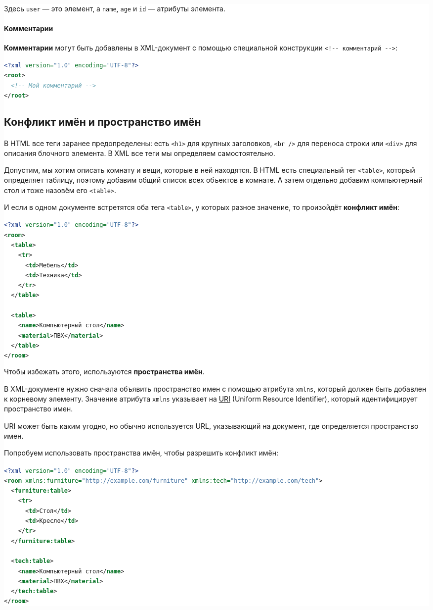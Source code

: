 Здесь `user` &mdash; это элемент, а `name`, `age` и `id` &mdash; атрибуты элемента.

#### Комментарии

**Комментарии** могут быть добавлены в XML-документ с помощью специальной конструкции `<!-- комментарий -->`:

```xml
<?xml version="1.0" encoding="UTF-8"?>
<root>
  <!-- Мой комментарий -->
</root>
```

## Конфликт имён и пространство имён

В HTML все теги заранее предопределены: есть `<h1>` для крупных заголовков, `<br />` для переноса строки или `<div>` для описания блочного элемента. В XML все теги мы определяем самостоятельно.

Допустим, мы хотим описать комнату и вещи, которые в ней находятся. В HTML есть специальный тег `<table>`, который определяет таблицу, поэтому добавим общий список всех объектов в комнате. А затем отдельно добавим компьютерный стол и тоже назовём его `<table>`. 

И если в одном документе встретятся оба тега `<table>`, у которых разное значение, то произойдёт **конфликт имён**:

```xml
<?xml version="1.0" encoding="UTF-8"?>
<room>
  <table>
    <tr>
      <td>Мебель</td>
      <td>Техника</td>
    </tr>
  </table>

  <table>
    <name>Компьютерный стол</name>
    <material>ПВХ</material>
  </table>
</room>
```
Чтобы избежать этого, используются **пространства имён**. 

В XML-документе нужно сначала объявить пространство имен с помощью атрибута `xmlns`, который должен быть добавлен к корневому элементу. Значение атрибута `xmlns` указывает на [URI](https://ru.wikipedia.org/wiki/URI) (Uniform Resource Identifier), который идентифицирует пространство имен. 

URI может быть каким угодно, но обычно используется URL, указывающий на документ, где определяется пространство имен.

Попробуем использовать пространства имён, чтобы разрешить конфликт имён:

```xml
<?xml version="1.0" encoding="UTF-8"?>
<room xmlns:furniture="http://example.com/furniture" xmlns:tech="http://example.com/tech">
  <furniture:table>
    <tr>
      <td>Стол</td>
      <td>Кресло</td>
    </tr>
  </furniture:table>

  <tech:table>
    <name>Компьютерный стол</name>
    <material>ПВХ</material>
  </tech:table>
</room>
```